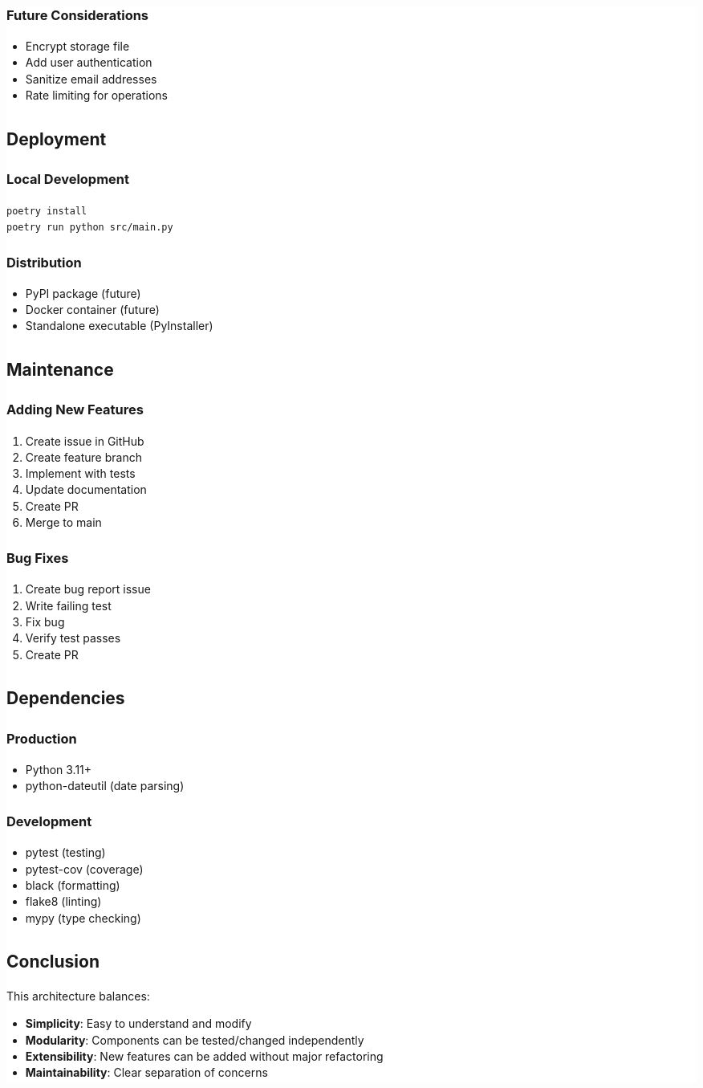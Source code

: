 ### Future Considerations
- Encrypt storage file
- Add user authentication
- Sanitize email addresses
- Rate limiting for operations

## Deployment

### Local Development
```bash
poetry install
poetry run python src/main.py
```

### Distribution
- PyPI package (future)
- Docker container (future)
- Standalone executable (PyInstaller)

## Maintenance

### Adding New Features
1. Create issue in GitHub
2. Create feature branch
3. Implement with tests
4. Update documentation
5. Create PR
6. Merge to main

### Bug Fixes
1. Create bug report issue
2. Write failing test
3. Fix bug
4. Verify test passes
5. Create PR

## Dependencies

### Production
- Python 3.11+
- python-dateutil (date parsing)

### Development
- pytest (testing)
- pytest-cov (coverage)
- black (formatting)
- flake8 (linting)
- mypy (type checking)

## Conclusion

This architecture balances:
- **Simplicity**: Easy to understand and modify
- **Modularity**: Components can be tested/changed independently
- **Extensibility**: New features can be added without major refactoring
- **Maintainability**: Clear separation of concerns
